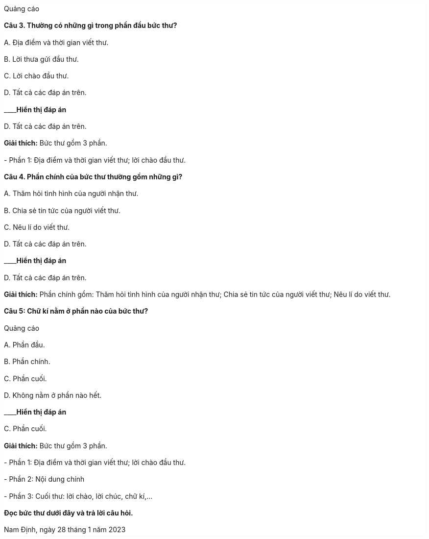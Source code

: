 Quảng cáo

**Câu 3. Thường có những gì trong phần đầu bức thư?**

A. Địa điểm và thời gian viết thư.

B. Lời thưa gửi đầu thư.

C. Lời chào đầu thư.

D. Tất cả các đáp án trên.

____**Hiển thị đáp án**

D. Tất cả các đáp án trên.

**Giải thích:** Bức thư gồm 3 phần.

\- Phần 1: Địa điểm và thời gian viết thư; lời chào đầu thư.

**Câu 4. Phần chính của bức thư thường gồm những gì?**

A. Thăm hỏi tình hình của người nhận thư.

B. Chia sẻ tin tức của người viết thư.

C. Nêu lí do viết thư.

D. Tất cả các đáp án trên.

____**Hiển thị đáp án**

D. Tất cả các đáp án trên.

**Giải thích:** Phần chính gồm: Thăm hỏi tình hình của người nhận thư; Chia sẻ tin tức của người viết thư; Nêu lí do viết thư.

**Câu 5: Chữ kí nằm ở phần nào của bức thư?**

Quảng cáo

A. Phần đầu.

B. Phần chính.

C. Phần cuối.

D. Không nằm ở phần nào hết.

____**Hiển thị đáp án**

C. Phần cuối.

**Giải thích:** Bức thư gồm 3 phần.

\- Phần 1: Địa điểm và thời gian viết thư; lời chào đầu thư.

\- Phần 2: Nội dung chính

\- Phần 3: Cuối thư: lời chào, lời chúc, chữ kí,...

**Đọc bức thư dưới đây và trả lời câu hỏi.**

Nam Định, ngày 28 tháng 1 năm 2023
